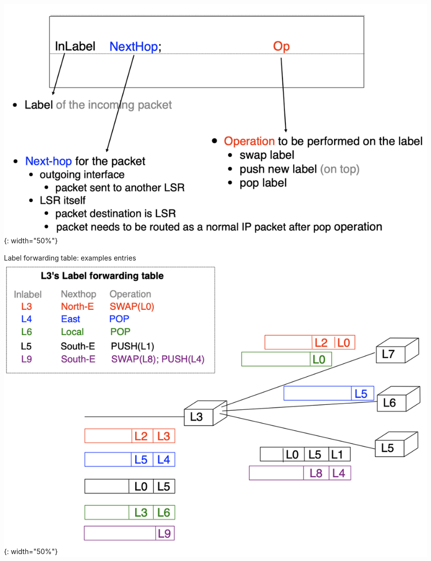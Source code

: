 ![shutup](/assets/img/ScreenShot%202024-01-13%20at%2019.05.16.png){: width="50%"}

Label forwarding table: examples entries
![shutup](/assets/img/ScreenShot%202024-01-13%20at%2019.05.35.png){: width="50%"}
